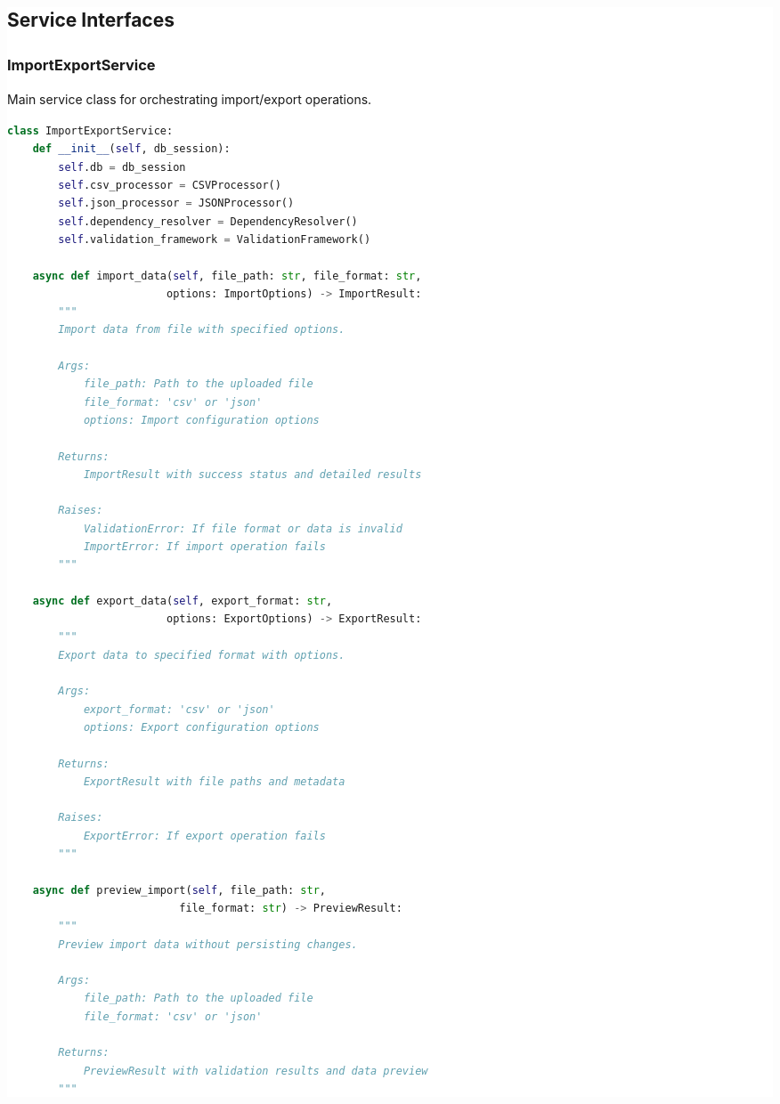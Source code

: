 ## Service Interfaces

### ImportExportService

Main service class for orchestrating import/export operations.

```python
class ImportExportService:
    def __init__(self, db_session):
        self.db = db_session
        self.csv_processor = CSVProcessor()
        self.json_processor = JSONProcessor()
        self.dependency_resolver = DependencyResolver()
        self.validation_framework = ValidationFramework()
    
    async def import_data(self, file_path: str, file_format: str, 
                         options: ImportOptions) -> ImportResult:
        """
        Import data from file with specified options.
        
        Args:
            file_path: Path to the uploaded file
            file_format: 'csv' or 'json'
            options: Import configuration options
            
        Returns:
            ImportResult with success status and detailed results
            
        Raises:
            ValidationError: If file format or data is invalid
            ImportError: If import operation fails
        """
    
    async def export_data(self, export_format: str, 
                         options: ExportOptions) -> ExportResult:
        """
        Export data to specified format with options.
        
        Args:
            export_format: 'csv' or 'json'
            options: Export configuration options
            
        Returns:
            ExportResult with file paths and metadata
            
        Raises:
            ExportError: If export operation fails
        """
    
    async def preview_import(self, file_path: str, 
                           file_format: str) -> PreviewResult:
        """
        Preview import data without persisting changes.
        
        Args:
            file_path: Path to the uploaded file
            file_format: 'csv' or 'json'
            
        Returns:
            PreviewResult with validation results and data preview
        """
```
